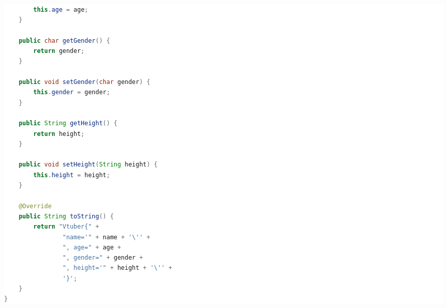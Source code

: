 ```java
        this.age = age;
    }

    public char getGender() {
        return gender;
    }

    public void setGender(char gender) {
        this.gender = gender;
    }

    public String getHeight() {
        return height;
    }

    public void setHeight(String height) {
        this.height = height;
    }

    @Override
    public String toString() {
        return "Vtuber{" +
                "name='" + name + '\'' +
                ", age=" + age +
                ", gender=" + gender +
                ", height='" + height + '\'' +
                '}';
    }
}

```

